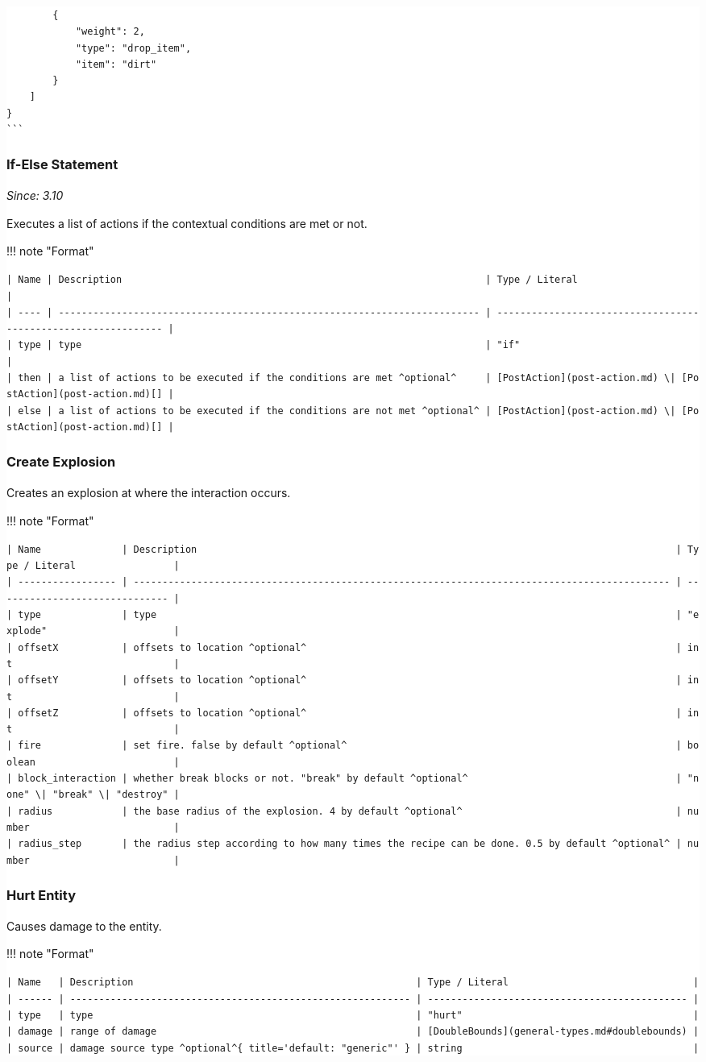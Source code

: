             {
                "weight": 2,
                "type": "drop_item",
                "item": "dirt"
            }
        ]
    }
    ```

### If-Else Statement

*Since: 3.10*

Executes a list of actions if the contextual conditions are met or not.

!!! note "Format"

    | Name | Description                                                               | Type / Literal                                                 |
    | ---- | ------------------------------------------------------------------------- | -------------------------------------------------------------- |
    | type | type                                                                      | "if"                                                           |
    | then | a list of actions to be executed if the conditions are met ^optional^     | [PostAction](post-action.md) \| [PostAction](post-action.md)[] |
    | else | a list of actions to be executed if the conditions are not met ^optional^ | [PostAction](post-action.md) \| [PostAction](post-action.md)[] |

### Create Explosion

Creates an explosion at where the interaction occurs.

!!! note "Format"

    | Name              | Description                                                                                   | Type / Literal                 |
    | ----------------- | --------------------------------------------------------------------------------------------- | ------------------------------ |
    | type              | type                                                                                          | "explode"                      |
    | offsetX           | offsets to location ^optional^                                                                | int                            |
    | offsetY           | offsets to location ^optional^                                                                | int                            |
    | offsetZ           | offsets to location ^optional^                                                                | int                            |
    | fire              | set fire. false by default ^optional^                                                         | boolean                        |
    | block_interaction | whether break blocks or not. "break" by default ^optional^                                    | "none" \| "break" \| "destroy" |
    | radius            | the base radius of the explosion. 4 by default ^optional^                                     | number                         |
    | radius_step       | the radius step according to how many times the recipe can be done. 0.5 by default ^optional^ | number                         |

### Hurt Entity

Causes damage to the entity.

!!! note "Format"

    | Name   | Description                                                 | Type / Literal                                |
    | ------ | ----------------------------------------------------------- | --------------------------------------------- |
    | type   | type                                                        | "hurt"                                        |
    | damage | range of damage                                             | [DoubleBounds](general-types.md#doublebounds) |
    | source | damage source type ^optional^{ title='default: "generic"' } | string                                        |
    